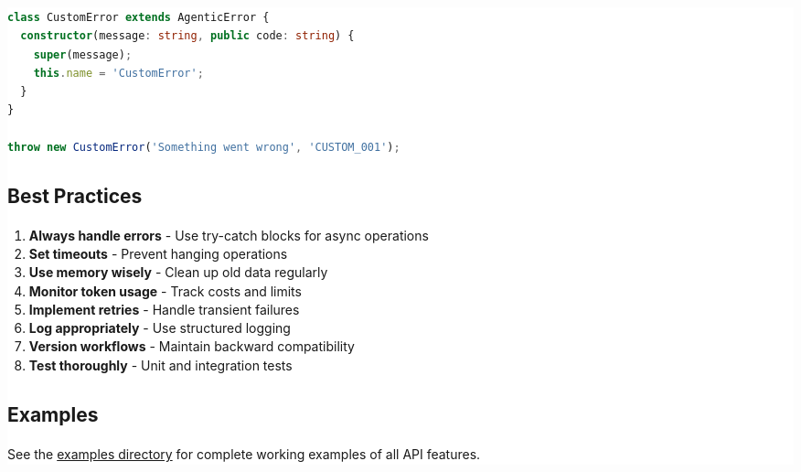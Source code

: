 ```typescript
class CustomError extends AgenticError {
  constructor(message: string, public code: string) {
    super(message);
    this.name = 'CustomError';
  }
}

throw new CustomError('Something went wrong', 'CUSTOM_001');
```

## Best Practices

1. **Always handle errors** - Use try-catch blocks for async operations
2. **Set timeouts** - Prevent hanging operations
3. **Use memory wisely** - Clean up old data regularly
4. **Monitor token usage** - Track costs and limits
5. **Implement retries** - Handle transient failures
6. **Log appropriately** - Use structured logging
7. **Version workflows** - Maintain backward compatibility
8. **Test thoroughly** - Unit and integration tests

## Examples

See the [examples directory](./examples/) for complete working examples of all API features.